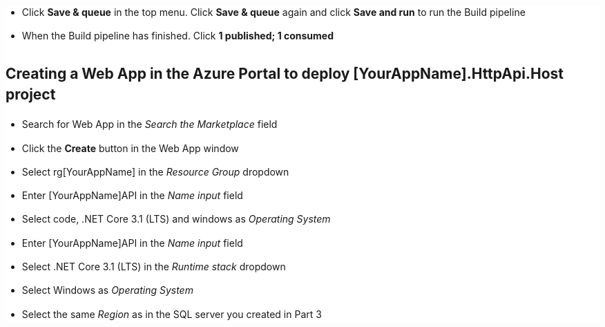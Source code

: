 * Click **Save & queue** in the top menu. Click **Save & queue** again and click **Save and run** to run the Build pipeline

* When the Build pipeline has finished. Click **1 published; 1 consumed**



## Creating a Web App in the Azure Portal to deploy [YourAppName].HttpApi.Host project

* Search for Web App in the *Search the Marketplace* field

* Click the **Create** button in the Web App window

* Select rg[YourAppName] in the *Resource Group* dropdown

* Enter [YourAppName]API in the *Name input* field

* Select code, .NET Core 3.1 (LTS) and windows as *Operating System*

* Enter [YourAppName]API in the *Name input* field

* Select .NET Core 3.1 (LTS) in the *Runtime stack* dropdown

* Select Windows as *Operating System*

* Select the same *Region* as in the SQL server you created in Part 3

